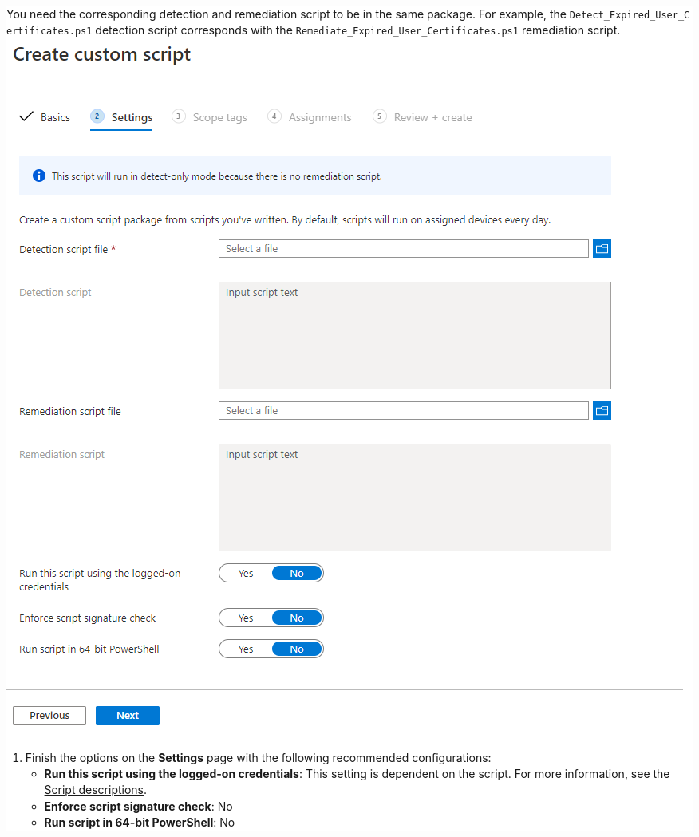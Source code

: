    You need the corresponding detection and remediation script to be in the same package. For example, the `Detect_Expired_User_Certificates.ps1` detection script corresponds with the `Remediate_Expired_User_Certificates.ps1` remediation script.
       [![Remediations script settings page.](media/remediations/remediations-script-settings.png)](media/remediations/remediations-script-settings.png#lightbox)
1. Finish the options on the **Settings** page with the following recommended configurations:
   - **Run this script using the logged-on credentials**: This setting is dependent on the script. For more information, see the [Script descriptions](powershell-scripts-remediation.md#script-descriptions).
   - **Enforce script signature check**: No
   - **Run script in 64-bit PowerShell**: No
